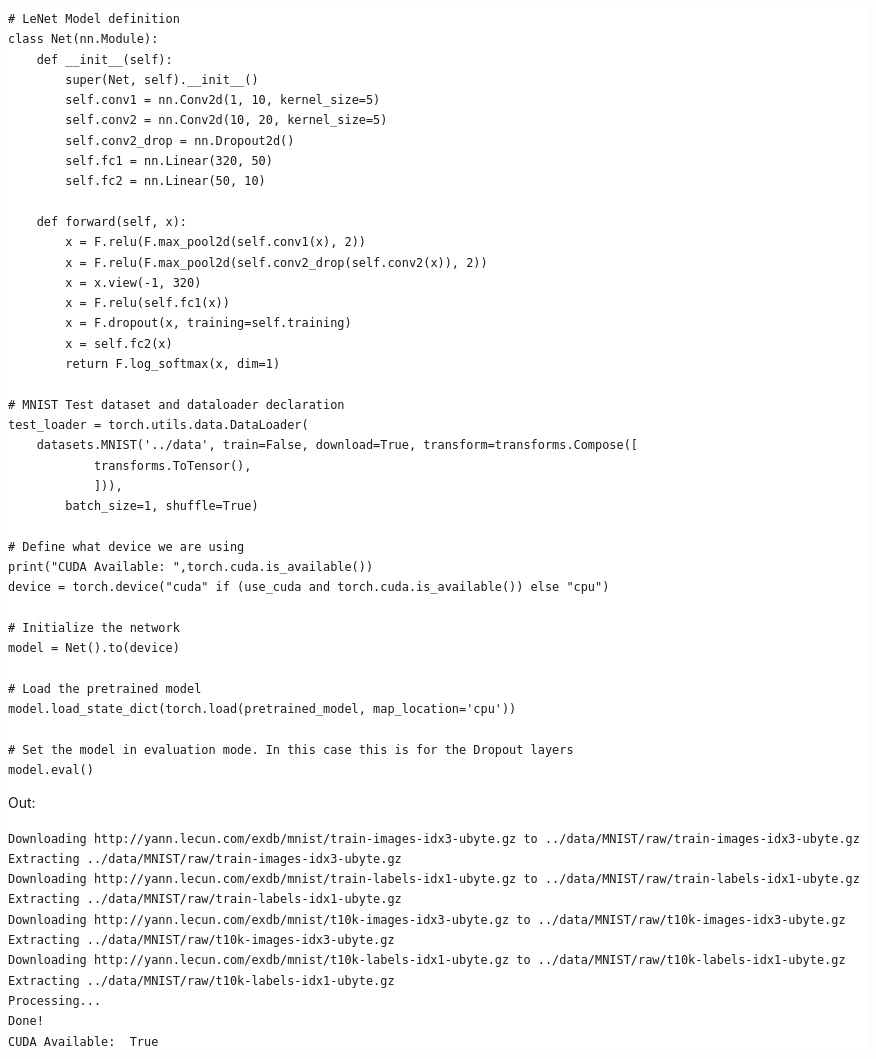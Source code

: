 ```
# LeNet Model definition
class Net(nn.Module):
    def __init__(self):
        super(Net, self).__init__()
        self.conv1 = nn.Conv2d(1, 10, kernel_size=5)
        self.conv2 = nn.Conv2d(10, 20, kernel_size=5)
        self.conv2_drop = nn.Dropout2d()
        self.fc1 = nn.Linear(320, 50)
        self.fc2 = nn.Linear(50, 10)

    def forward(self, x):
        x = F.relu(F.max_pool2d(self.conv1(x), 2))
        x = F.relu(F.max_pool2d(self.conv2_drop(self.conv2(x)), 2))
        x = x.view(-1, 320)
        x = F.relu(self.fc1(x))
        x = F.dropout(x, training=self.training)
        x = self.fc2(x)
        return F.log_softmax(x, dim=1)

# MNIST Test dataset and dataloader declaration
test_loader = torch.utils.data.DataLoader(
    datasets.MNIST('../data', train=False, download=True, transform=transforms.Compose([
            transforms.ToTensor(),
            ])),
        batch_size=1, shuffle=True)

# Define what device we are using
print("CUDA Available: ",torch.cuda.is_available())
device = torch.device("cuda" if (use_cuda and torch.cuda.is_available()) else "cpu")

# Initialize the network
model = Net().to(device)

# Load the pretrained model
model.load_state_dict(torch.load(pretrained_model, map_location='cpu'))

# Set the model in evaluation mode. In this case this is for the Dropout layers
model.eval()
```

Out:

```
Downloading http://yann.lecun.com/exdb/mnist/train-images-idx3-ubyte.gz to ../data/MNIST/raw/train-images-idx3-ubyte.gz
Extracting ../data/MNIST/raw/train-images-idx3-ubyte.gz
Downloading http://yann.lecun.com/exdb/mnist/train-labels-idx1-ubyte.gz to ../data/MNIST/raw/train-labels-idx1-ubyte.gz
Extracting ../data/MNIST/raw/train-labels-idx1-ubyte.gz
Downloading http://yann.lecun.com/exdb/mnist/t10k-images-idx3-ubyte.gz to ../data/MNIST/raw/t10k-images-idx3-ubyte.gz
Extracting ../data/MNIST/raw/t10k-images-idx3-ubyte.gz
Downloading http://yann.lecun.com/exdb/mnist/t10k-labels-idx1-ubyte.gz to ../data/MNIST/raw/t10k-labels-idx1-ubyte.gz
Extracting ../data/MNIST/raw/t10k-labels-idx1-ubyte.gz
Processing...
Done!
CUDA Available:  True
```
